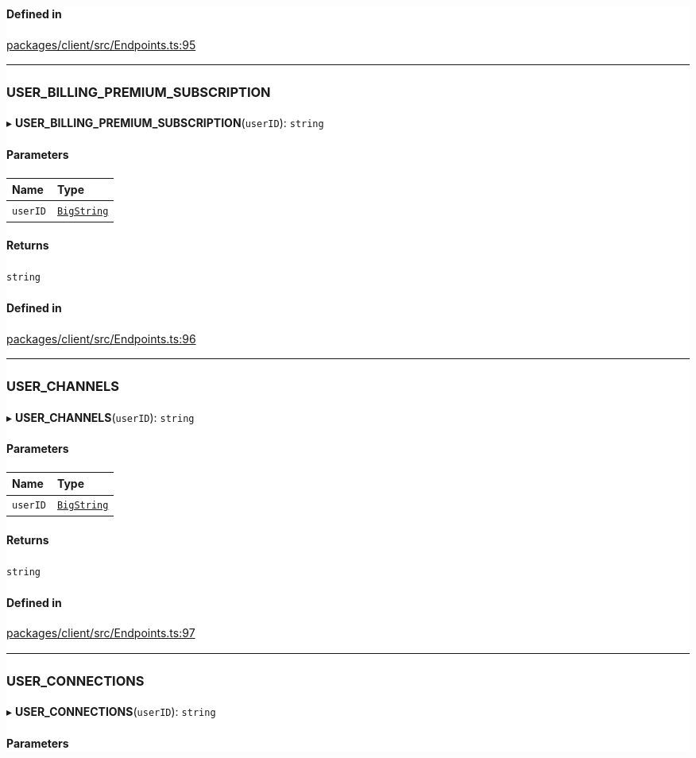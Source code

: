 #### Defined in

[packages/client/src/Endpoints.ts:95](https://github.com/discordeno/discordeno/blob/b8c25357/packages/client/src/Endpoints.ts#L95)

___

### USER\_BILLING\_PREMIUM\_SUBSCRIPTION

▸ **USER_BILLING_PREMIUM_SUBSCRIPTION**(`userID`): `string`

#### Parameters

| Name | Type |
| :------ | :------ |
| `userID` | [`BigString`](md#bigstring) |

#### Returns

`string`

#### Defined in

[packages/client/src/Endpoints.ts:96](https://github.com/discordeno/discordeno/blob/b8c25357/packages/client/src/Endpoints.ts#L96)

___

### USER\_CHANNELS

▸ **USER_CHANNELS**(`userID`): `string`

#### Parameters

| Name | Type |
| :------ | :------ |
| `userID` | [`BigString`](md#bigstring) |

#### Returns

`string`

#### Defined in

[packages/client/src/Endpoints.ts:97](https://github.com/discordeno/discordeno/blob/b8c25357/packages/client/src/Endpoints.ts#L97)

___

### USER\_CONNECTIONS

▸ **USER_CONNECTIONS**(`userID`): `string`

#### Parameters
